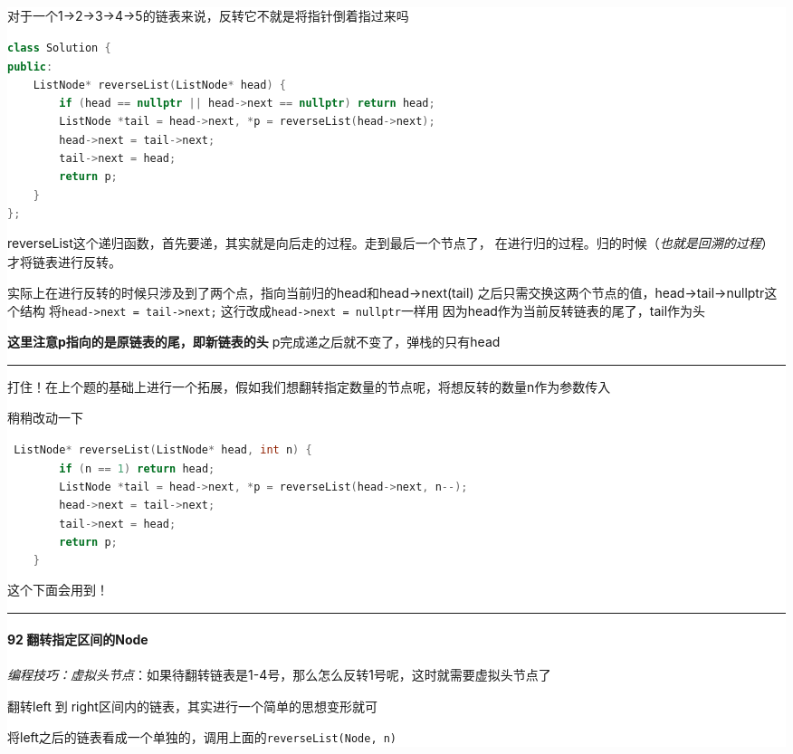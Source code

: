 对于一个1->2->3->4->5的链表来说，反转它不就是将指针倒着指过来吗

```c++
class Solution {
public:
    ListNode* reverseList(ListNode* head) {
        if (head == nullptr || head->next == nullptr) return head;
        ListNode *tail = head->next, *p = reverseList(head->next);
        head->next = tail->next;
        tail->next = head;
        return p;
    }
};
```

reverseList这个递归函数，首先要递，其实就是向后走的过程。走到最后一个节点了，
在进行归的过程。归的时候（*也就是回溯的过程*）才将链表进行反转。

实际上在进行反转的时候只涉及到了两个点，指向当前归的head和head->next(tail)
之后只需交换这两个节点的值，head->tail->nullptr这个结构
将`head->next = tail->next;` 这行改成`head->next = nullptr`一样用
因为head作为当前反转链表的尾了，tail作为头

**这里注意p指向的是原链表的尾，即新链表的头**
p完成递之后就不变了，弹栈的只有head



---

打住！在上个题的基础上进行一个拓展，假如我们想翻转指定数量的节点呢，将想反转的数量n作为参数传入

稍稍改动一下

```c++
 ListNode* reverseList(ListNode* head, int n) {
        if (n == 1) return head;
        ListNode *tail = head->next, *p = reverseList(head->next, n--);
        head->next = tail->next;
        tail->next = head;
        return p;
    }
```

这个下面会用到！

---





#### 92 翻转指定区间的Node

*编程技巧：虚拟头节点*：如果待翻转链表是1-4号，那么怎么反转1号呢，这时就需要虚拟头节点了



翻转left 到 right区间内的链表，其实进行一个简单的思想变形就可

将left之后的链表看成一个单独的，调用上面的`reverseList(Node, n)`
